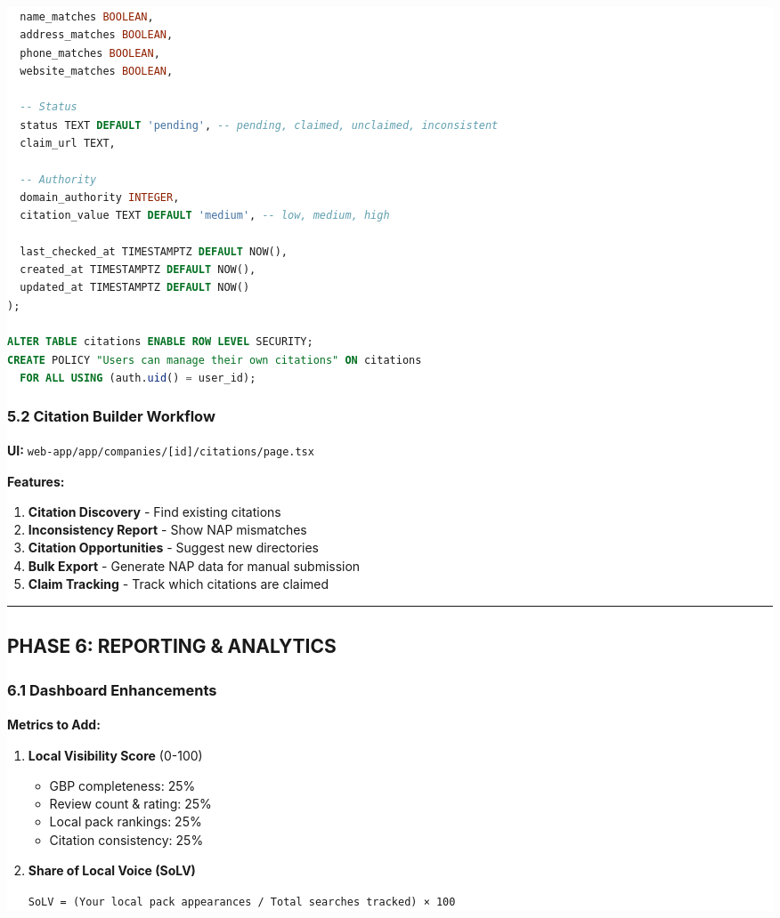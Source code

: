 ```sql
  name_matches BOOLEAN,
  address_matches BOOLEAN,
  phone_matches BOOLEAN,
  website_matches BOOLEAN,

  -- Status
  status TEXT DEFAULT 'pending', -- pending, claimed, unclaimed, inconsistent
  claim_url TEXT,

  -- Authority
  domain_authority INTEGER,
  citation_value TEXT DEFAULT 'medium', -- low, medium, high

  last_checked_at TIMESTAMPTZ DEFAULT NOW(),
  created_at TIMESTAMPTZ DEFAULT NOW(),
  updated_at TIMESTAMPTZ DEFAULT NOW()
);

ALTER TABLE citations ENABLE ROW LEVEL SECURITY;
CREATE POLICY "Users can manage their own citations" ON citations
  FOR ALL USING (auth.uid() = user_id);
```

### 5.2 Citation Builder Workflow

**UI:** `web-app/app/companies/[id]/citations/page.tsx`

**Features:**
1. **Citation Discovery** - Find existing citations
2. **Inconsistency Report** - Show NAP mismatches
3. **Citation Opportunities** - Suggest new directories
4. **Bulk Export** - Generate NAP data for manual submission
5. **Claim Tracking** - Track which citations are claimed

---

## PHASE 6: REPORTING & ANALYTICS

### 6.1 Dashboard Enhancements

**Metrics to Add:**
1. **Local Visibility Score** (0-100)
   - GBP completeness: 25%
   - Review count & rating: 25%
   - Local pack rankings: 25%
   - Citation consistency: 25%

2. **Share of Local Voice (SoLV)**
   ```
   SoLV = (Your local pack appearances / Total searches tracked) × 100
   ```
